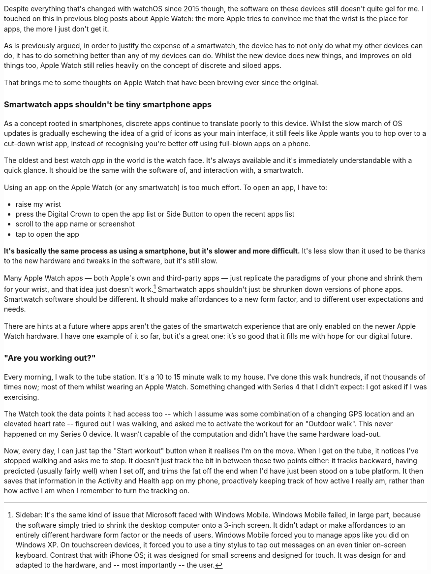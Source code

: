 Despite everything that's changed with watchOS since 2015 though, the software on these devices still doesn't quite gel for me. I touched on this in previous blog posts about Apple Watch: the more Apple tries to convince me that the wrist is the place for apps, the more I just don't get it.

As is previously argued, in order to justify the expense of a smartwatch, the device has to not only do what my other devices can do, it has to do something better than any of my devices can do. Whilst the new device does new things, and improves on old things too, Apple Watch still relies heavily on the concept of discrete and siloed apps. 

That brings me to some thoughts on Apple Watch that have been brewing ever since the original.

### Smartwatch apps shouldn't be tiny smartphone apps

As a concept rooted in smartphones, discrete apps continue to translate poorly to this device. Whilst the slow march of OS updates is gradually eschewing the idea of a grid of icons as your main interface, it still feels like Apple wants you to hop over to a cut-down wrist app, instead of recognising you're better off using full-blown apps on a phone.

The oldest and best watch *app* in the world is the watch face. It's always available and it's immediately understandable with a quick glance. It should be the same with the software of, and interaction with, a smartwatch. 

Using an app on the Apple Watch (or any smartwatch) is too much effort. To open an app, I have to:

- raise my wrist
- press the Digital Crown to open the app list or Side Button to open the recent apps list
- scroll to the app name or screenshot
- tap to open the app

**It's basically the same process as using a smartphone, but it's slower and more difficult.** It's less slow than it used to be thanks to the new hardware and tweaks in the software, but it's still slow.

Many Apple Watch apps — both Apple's own and third-party apps — just replicate the paradigms of your phone and shrink them for your wrist, and that idea just doesn't work.[^1] Smartwatch apps shouldn't just be shrunken down versions of phone apps. Smartwatch software should be different. It should make affordances to a new form factor, and to different user expectations and needs.

There are hints at a future where apps aren't the gates of the smartwatch experience that are only enabled on the newer Apple Watch hardware. I have one example of it so far, but it's a great one: it’s so good that it fills me with hope for our digital future.

### "Are you working out?"

Every morning, I walk to the tube station. It's a 10 to 15 minute walk to my house. I've done this walk hundreds, if not thousands of times now; most of them whilst wearing an Apple Watch. Something changed with Series 4 that I didn't expect: I got asked if I was exercising.

The Watch took the data points it had access too -- which I assume was some combination of a changing GPS location and an elevated heart rate -- figured out I was walking, and asked me to activate the workout for an "Outdoor walk". This never happened on my Series 0 device. It wasn’t capable of the computation and didn’t have the same hardware load-out. 

Now, every day, I can just tap the "Start workout" button when it realises I'm on the move. When I get on the tube, it notices I've stopped walking and asks me to stop. It doesn't just track the bit in between those two points either: it tracks backward, having predicted (usually fairly well) when I set off, and trims the fat off the end when I'd have just been stood on a tube platform. It then saves that information in the Activity and Health app on my phone, proactively keeping track of how active I really am, rather than how active I am when I remember to turn the tracking on.


[^1]: Sidebar: It's the same kind of issue that Microsoft faced with Windows Mobile. Windows Mobile failed, in large part, because the software simply tried to shrink the desktop computer onto a 3-inch screen. It didn't adapt or make affordances to an entirely different hardware form factor or the needs of users. Windows Mobile forced you to manage apps like you did on Windows XP. On touchscreen devices, it forced you to use a tiny stylus to tap out messages on an even tinier on-screen keyboard. Contrast that with iPhone OS; it was designed for small screens and designed for touch. It was design for and adapted to the hardware, and -- most importantly -- the user. 